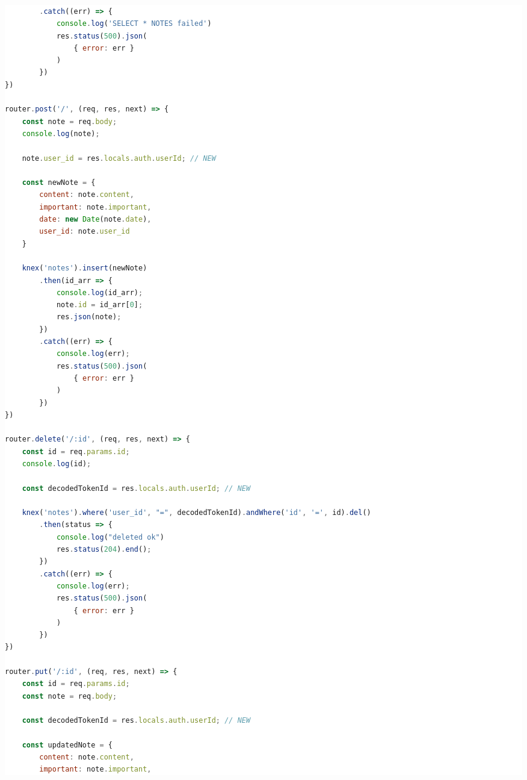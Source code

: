 ```js
        .catch((err) => {
            console.log('SELECT * NOTES failed')
            res.status(500).json(
                { error: err }
            )
        })
})

router.post('/', (req, res, next) => {
    const note = req.body;
    console.log(note);

    note.user_id = res.locals.auth.userId; // NEW

    const newNote = {
        content: note.content,
        important: note.important,
        date: new Date(note.date),
        user_id: note.user_id 
    }

    knex('notes').insert(newNote)
        .then(id_arr => {
            console.log(id_arr);
            note.id = id_arr[0];
            res.json(note);
        })
        .catch((err) => {
            console.log(err);
            res.status(500).json(
                { error: err }
            )
        })
})

router.delete('/:id', (req, res, next) => {
    const id = req.params.id;
    console.log(id);

    const decodedTokenId = res.locals.auth.userId; // NEW

    knex('notes').where('user_id', "=", decodedTokenId).andWhere('id', '=', id).del()
        .then(status => {
            console.log("deleted ok")
            res.status(204).end();
        })
        .catch((err) => {
            console.log(err);
            res.status(500).json(
                { error: err }
            )
        })
})

router.put('/:id', (req, res, next) => {
    const id = req.params.id;
    const note = req.body;

    const decodedTokenId = res.locals.auth.userId; // NEW

    const updatedNote = {
        content: note.content,
        important: note.important,
```